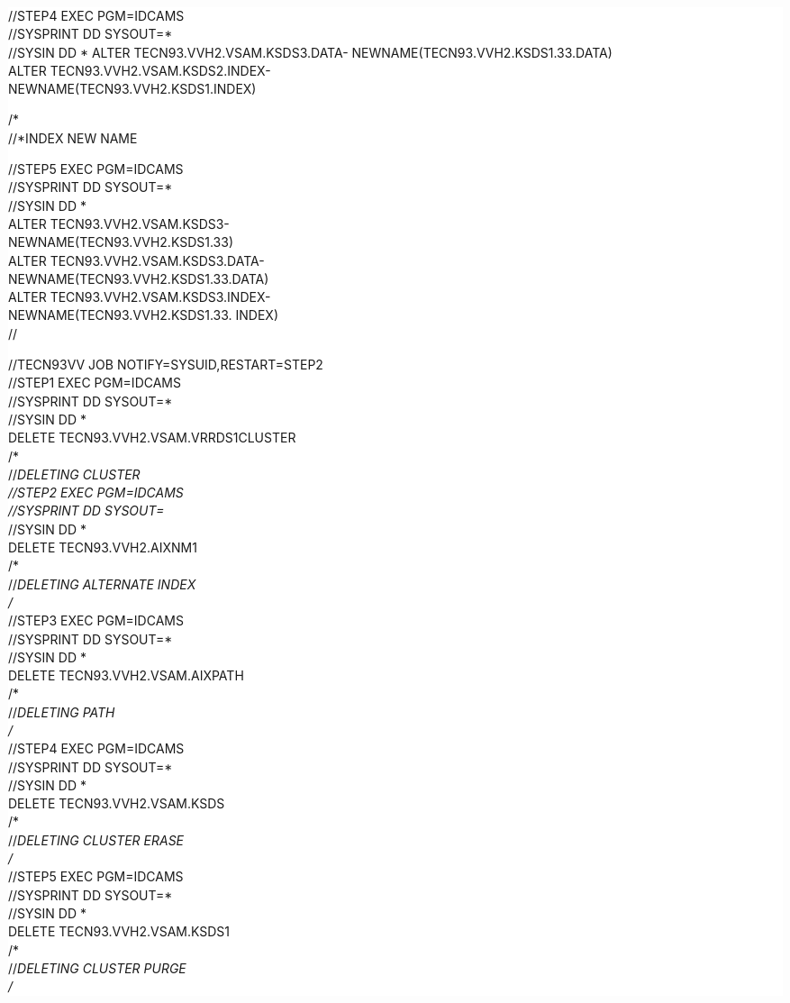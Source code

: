                              
//STEP4    EXEC PGM=IDCAMS               
//SYSPRINT DD   SYSOUT=*                 
//SYSIN    DD   *
    ALTER TECN93.VVH2.VSAM.KSDS3.DATA- 
    NEWNAME(TECN93.VVH2.KSDS1.33.DATA)                         
    ALTER TECN93.VVH2.VSAM.KSDS2.INDEX-  
    NEWNAME(TECN93.VVH2.KSDS1.INDEX)     
                                         
/*                                       
//*INDEX NEW NAME

 
  //STEP5    EXEC PGM=IDCAMS                 
//SYSPRINT DD   SYSOUT=*                   
//SYSIN    DD   *                          
    ALTER TECN93.VVH2.VSAM.KSDS3-          
    NEWNAME(TECN93.VVH2.KSDS1.33)          
    ALTER TECN93.VVH2.VSAM.KSDS3.DATA-     
    NEWNAME(TECN93.VVH2.KSDS1.33.DATA)     
    ALTER TECN93.VVH2.VSAM.KSDS3.INDEX-    
    NEWNAME(TECN93.VVH2.KSDS1.33. INDEX)   
//  



//TECN93VV JOB  NOTIFY=SYSUID,RESTART=STEP2                 
//STEP1    EXEC PGM=IDCAMS                                  
//SYSPRINT DD   SYSOUT=*                                    
//SYSIN    DD   *                                           
      DELETE TECN93.VVH2.VSAM.VRRDS1CLUSTER                 
/*                                                          
//*DELETING CLUSTER                                         
//STEP2    EXEC PGM=IDCAMS                                  
//SYSPRINT DD   SYSOUT=*                                    
//SYSIN    DD   *                                           
      DELETE TECN93.VVH2.AIXNM1                             
/*                                                          
//*DELETING ALTERNATE INDEX                                 
/*                                                          
//STEP3    EXEC PGM=IDCAMS                                  
//SYSPRINT DD   SYSOUT=*                                    
//SYSIN    DD   *                                           
      DELETE TECN93.VVH2.VSAM.AIXPATH                       
/*                                                          
//*DELETING PATH                                            
/*                                                          
//STEP4    EXEC PGM=IDCAMS                                  
//SYSPRINT DD   SYSOUT=*                                    
//SYSIN    DD   *                         
      DELETE TECN93.VVH2.VSAM.KSDS        
/*                                        
//*DELETING   CLUSTER ERASE               
/*                                        
//STEP5    EXEC PGM=IDCAMS                
//SYSPRINT DD   SYSOUT=*                  
//SYSIN    DD   *                         
      DELETE TECN93.VVH2.VSAM.KSDS1       
/*                                        
//*DELETING   CLUSTER PURGE               
/*
